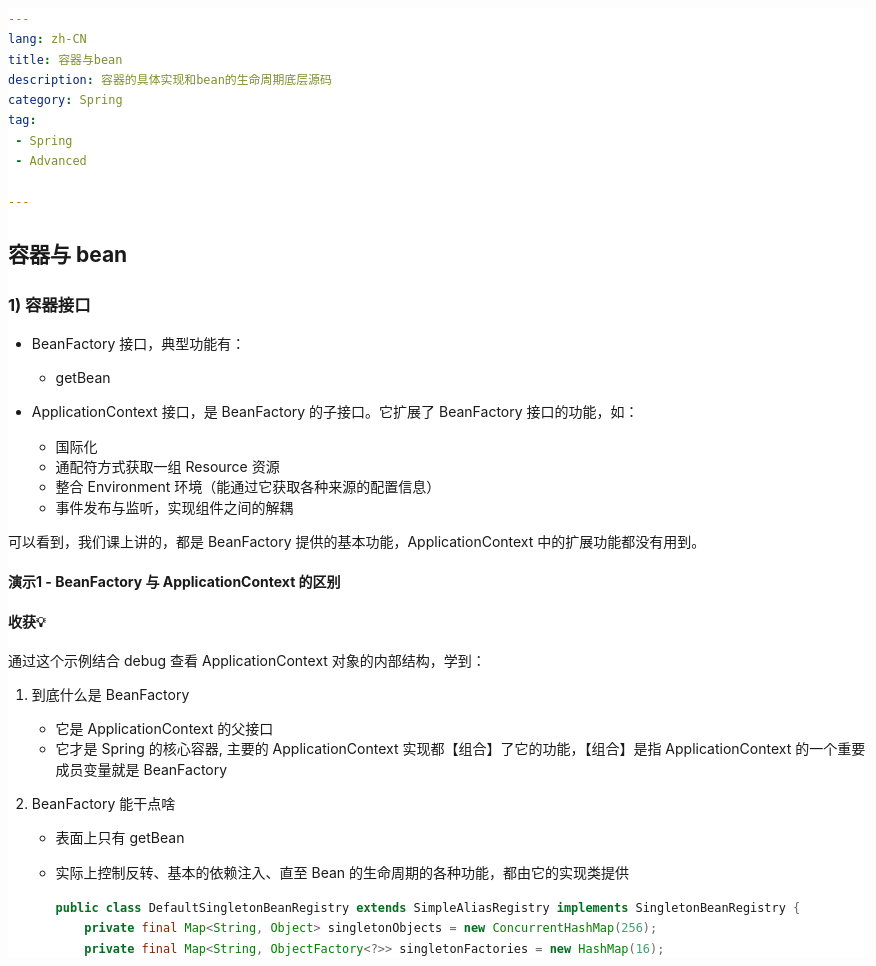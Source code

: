 ```yaml
---
lang: zh-CN
title: 容器与bean
description: 容器的具体实现和bean的生命周期底层源码
category: Spring
tag: 
 - Spring
 - Advanced

---
```



## 容器与 bean

### 1) 容器接口

* BeanFactory 接口，典型功能有：
  * getBean

* ApplicationContext 接口，是 BeanFactory 的子接口。它扩展了 BeanFactory 接口的功能，如：
  * 国际化
  * 通配符方式获取一组 Resource 资源
  * 整合 Environment 环境（能通过它获取各种来源的配置信息）
  * 事件发布与监听，实现组件之间的解耦

可以看到，我们课上讲的，都是 BeanFactory 提供的基本功能，ApplicationContext 中的扩展功能都没有用到。



#### 演示1 - BeanFactory 与 ApplicationContext 的区别

#### 收获💡

通过这个示例结合 debug 查看 ApplicationContext 对象的内部结构，学到：

1. 到底什么是 BeanFactory

   - 它是 ApplicationContext 的父接口
   - 它才是 Spring 的核心容器, 主要的 ApplicationContext 实现都【组合】了它的功能，【组合】是指 ApplicationContext 的一个重要成员变量就是 BeanFactory

2. BeanFactory 能干点啥

   - 表面上只有 getBean

   - 实际上控制反转、基本的依赖注入、直至 Bean 的生命周期的各种功能，都由它的实现类提供

     ```java
     public class DefaultSingletonBeanRegistry extends SimpleAliasRegistry implements SingletonBeanRegistry {
         private final Map<String, Object> singletonObjects = new ConcurrentHashMap(256);
         private final Map<String, ObjectFactory<?>> singletonFactories = new HashMap(16);
     ```
